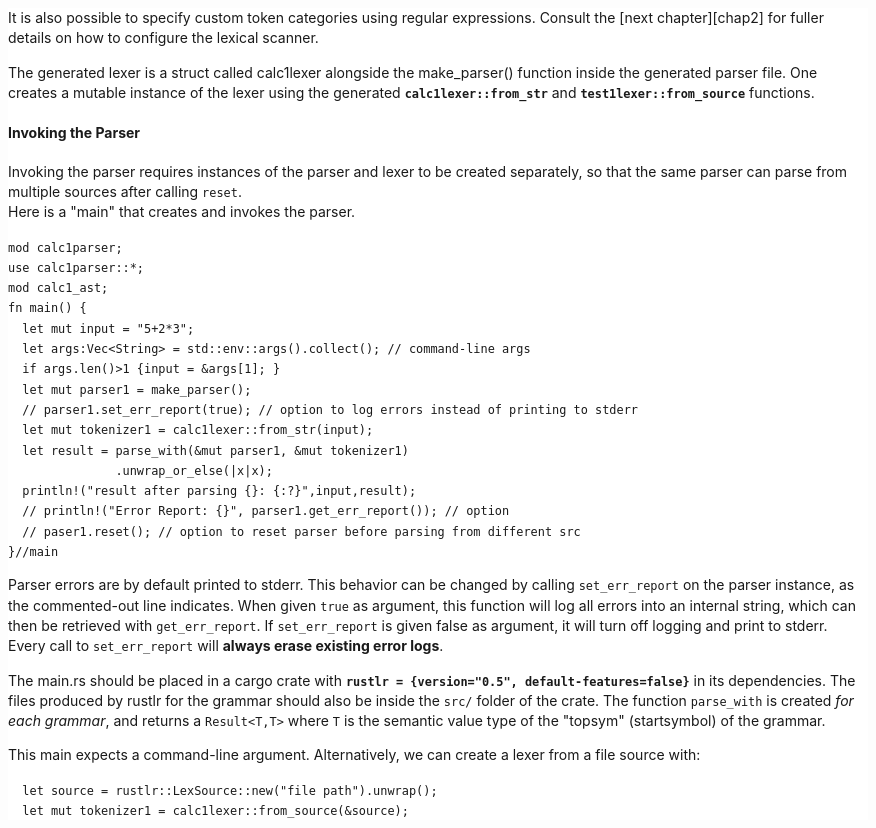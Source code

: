 It is also possible to specify custom token categories using regular
expressions.  Consult the [next chapter][chap2] for fuller details on
how to configure the lexical scanner.

The generated lexer is a struct called calc1lexer alongside the make_parser()
function inside the generated parser file.  One creates a mutable instance
of the lexer using the generated **`calc1lexer::from_str`** and **`test1lexer::from_source`** functions.

#### **Invoking the Parser**

Invoking the parser requires instances of the parser and lexer to be created
separately, so that the same parser can parse from multiple sources after
calling `reset`.  
Here is a "main" that creates and invokes the parser.
```
mod calc1parser;
use calc1parser::*;
mod calc1_ast;
fn main() {
  let mut input = "5+2*3";
  let args:Vec<String> = std::env::args().collect(); // command-line args
  if args.len()>1 {input = &args[1]; }
  let mut parser1 = make_parser();
  // parser1.set_err_report(true); // option to log errors instead of printing to stderr
  let mut tokenizer1 = calc1lexer::from_str(input);
  let result = parse_with(&mut parser1, &mut tokenizer1)
               .unwrap_or_else(|x|x);
  println!("result after parsing {}: {:?}",input,result);
  // println!("Error Report: {}", parser1.get_err_report()); // option
  // paser1.reset(); // option to reset parser before parsing from different src
}//main
```

Parser errors are by default printed to stderr.  This behavior can be
changed by calling `set_err_report` on the parser instance, as the
commented-out line indicates.  When given `true` as argument, this
function will log all errors into an internal string, which can then
be retrieved with `get_err_report`.  If `set_err_report` is given
false as argument, it will turn off logging and print to stderr.
Every call to `set_err_report` will **always erase existing error
logs**.

The main.rs should be placed in a cargo crate with **`rustlr = {version="0.5", default-features=false}`** in its
dependencies. The files produced by rustlr for the grammar should also be
inside the `src/` folder of the crate.
 The function `parse_with` is created *for each grammar*,
and returns a `Result<T,T>` where `T` is the semantic value type of the
"topsym" (startsymbol) of the grammar. 

This main expects a command-line argument.  Alternatively, 
we can create a lexer from a file source with:
```
  let source = rustlr::LexSource::new("file path").unwrap();
  let mut tokenizer1 = calc1lexer::from_source(&source);
```


[box]: https://doc.rust-lang.org/std/boxed/struct.Box.html